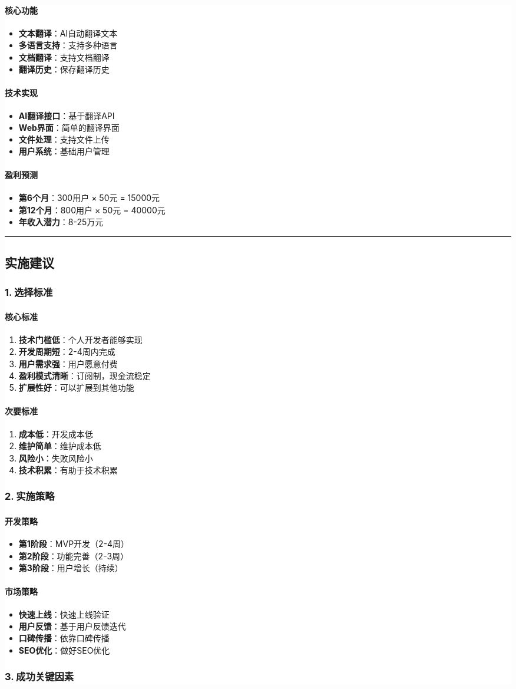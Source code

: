 #### 核心功能
- **文本翻译**：AI自动翻译文本
- **多语言支持**：支持多种语言
- **文档翻译**：支持文档翻译
- **翻译历史**：保存翻译历史

#### 技术实现
- **AI翻译接口**：基于翻译API
- **Web界面**：简单的翻译界面
- **文件处理**：支持文件上传
- **用户系统**：基础用户管理

#### 盈利预测
- **第6个月**：300用户 × 50元 = 15000元
- **第12个月**：800用户 × 50元 = 40000元
- **年收入潜力**：8-25万元

---

## 实施建议

### 1. 选择标准

#### 核心标准
1. **技术门槛低**：个人开发者能够实现
2. **开发周期短**：2-4周内完成
3. **用户需求强**：用户愿意付费
4. **盈利模式清晰**：订阅制，现金流稳定
5. **扩展性好**：可以扩展到其他功能

#### 次要标准
1. **成本低**：开发成本低
2. **维护简单**：维护成本低
3. **风险小**：失败风险小
4. **技术积累**：有助于技术积累

### 2. 实施策略

#### 开发策略
- **第1阶段**：MVP开发（2-4周）
- **第2阶段**：功能完善（2-3周）
- **第3阶段**：用户增长（持续）

#### 市场策略
- **快速上线**：快速上线验证
- **用户反馈**：基于用户反馈迭代
- **口碑传播**：依靠口碑传播
- **SEO优化**：做好SEO优化

### 3. 成功关键因素
